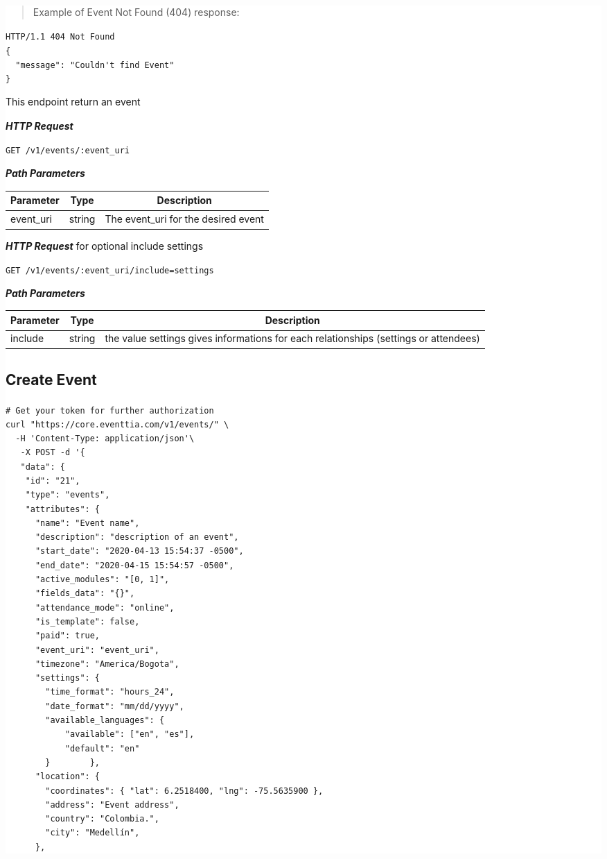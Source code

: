 >Example of Event Not Found (404) response: 

```http
HTTP/1.1 404 Not Found
{
  "message": "Couldn't find Event"
}
```

This endpoint return an event

***HTTP Request***

`GET /v1/events/:event_uri`

***Path Parameters***

Parameter | Type | Description
--------- | ---- | -----------
event_uri | string | The event_uri for the desired event


***HTTP Request*** for optional include settings

`GET /v1/events/:event_uri/include=settings`

***Path Parameters***

Parameter | Type | Description
--------- | ---- | -----------
include   | string | the value settings gives informations for each relationships (settings or attendees)
 

## Create Event

```shell
# Get your token for further authorization
curl "https://core.eventtia.com/v1/events/" \
  -H 'Content-Type: application/json'\
   -X POST -d '{
   "data": {
    "id": "21",
    "type": "events",
    "attributes": {
      "name": "Event name",
      "description": "description of an event",
      "start_date": "2020-04-13 15:54:37 -0500",
      "end_date": "2020-04-15 15:54:57 -0500",
      "active_modules": "[0, 1]",
      "fields_data": "{}",
      "attendance_mode": "online",
      "is_template": false,
      "paid": true,
      "event_uri": "event_uri",
      "timezone": "America/Bogota",
      "settings": {
        "time_format": "hours_24",
        "date_format": "mm/dd/yyyy",
        "available_languages": {
            "available": ["en", "es"],
            "default": "en"
        }        },
      "location": {
        "coordinates": { "lat": 6.2518400, "lng": -75.5635900 },
        "address": "Event address",
        "country": "Colombia.",
        "city": "Medellín",
      },
```